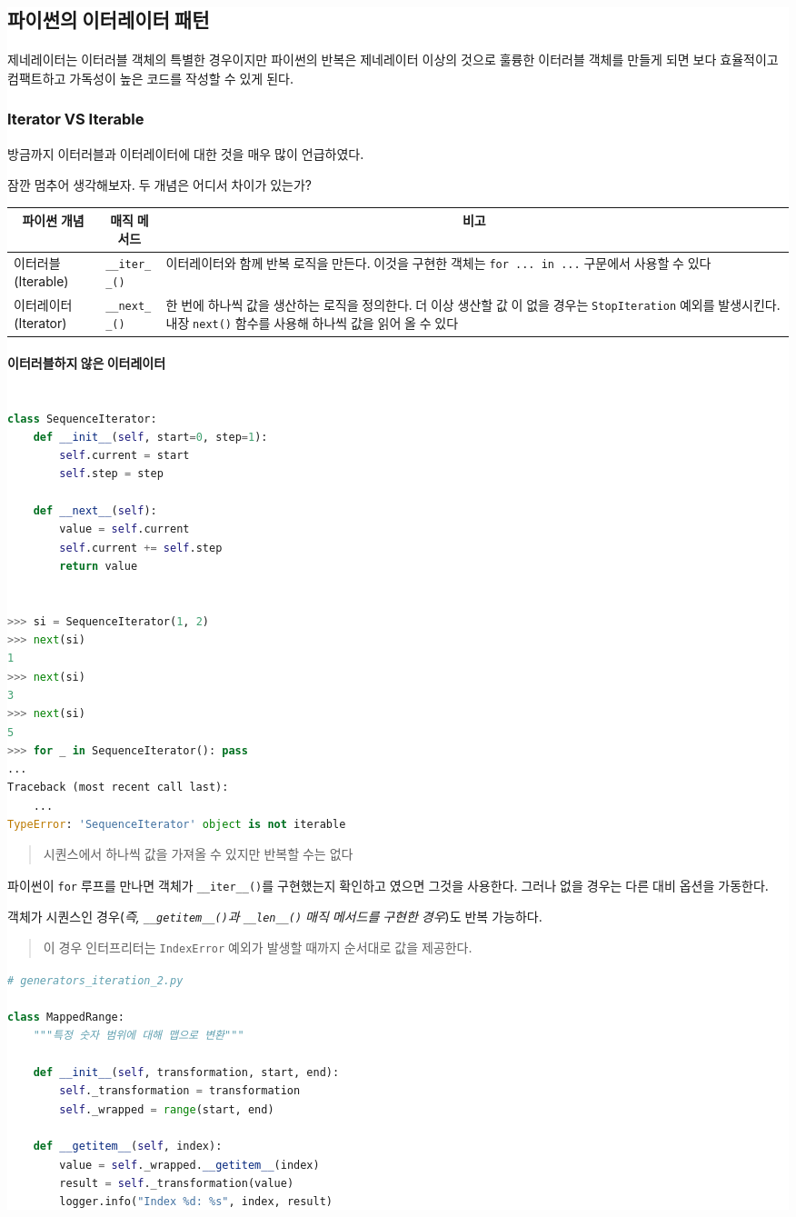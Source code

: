 ## 파이썬의 이터레이터 패턴

제네레이터는 이터러블 객체의 특별한 경우이지만 파이썬의 반복은 제네레이터 이상의 것으로 훌륭한 이터러블 객체를 만들게 되면 보다 효율적이고 컴팩트하고 가독성이 높은 코드를 작성할 수 있게 된다.

### Iterator VS Iterable

방금까지 이터러블과 이터레이터에 대한 것을 매우 많이 언급하였다.

잠깐 멈추어 생각해보자. 두 개념은 어디서 차이가 있는가?
	
|파이썬 개념|매직 메서드|비고|
|-------|------|-------|
|이터러블(Iterable)|`__iter__()`|이터레이터와 함께 반복 로직을 만든다. 이것을 구현한 객체는 `for ... in ...` 구문에서 사용할 수 있다|
|이터레이터(Iterator)|`__next__()`|한 번에 하나씩 값을 생산하는 로직을 정의한다. 더 이상 생산할 값 이 없을 경우는 `StopIteration` 예외를 발생시킨다. 내장 `next()` 함수를 사용해 하나씩 값을 읽어 올 수 있다|
	
#### 이터러블하지 않은 이터레이터
```python

class SequenceIterator:
    def __init__(self, start=0, step=1):
        self.current = start 
        self.step = step
	
    def __next__(self):
        value = self.current 
        self.current += self.step 
        return value
	
	
>>> si = SequenceIterator(1, 2) 
>>> next(si)
1
>>> next(si)
3
>>> next(si)
5
>>> for _ in SequenceIterator(): pass
...
Traceback (most recent call last):
    ...
TypeError: 'SequenceIterator' object is not iterable
```

> 시퀀스에서 하나씩 값을 가져올 수 있지만 반복할 수는 없다
	
파이썬이 `for` 루프를 만나면 객체가 `__iter__()`를 구현했는지 확인하고 였으면 그것을 사용한다. 그러나 없을 경우는 다른 대비 옵션을 가동한다.

객체가 시퀀스인 경우(_즉, `__getitem__()`과 `__len__()` 매직 메서드를 구현한 경우_)도 반복 가능하다. 
> 이 경우 인터프리터는 `IndexError` 예외가 발생할 때까지 순서대로 값을 제공한다.

```python
# generators_iteration_2.py

class MappedRange:
    """특정 숫자 범위에 대해 맵으로 변환"""

    def __init__(self, transformation, start, end): 
        self._transformation = transformation
        self._wrapped = range(start, end)
	
    def __getitem__(self, index):
        value = self._wrapped.__getitem__(index) 
        result = self._transformation(value) 
        logger.info("Index %d: %s", index, result) 
```